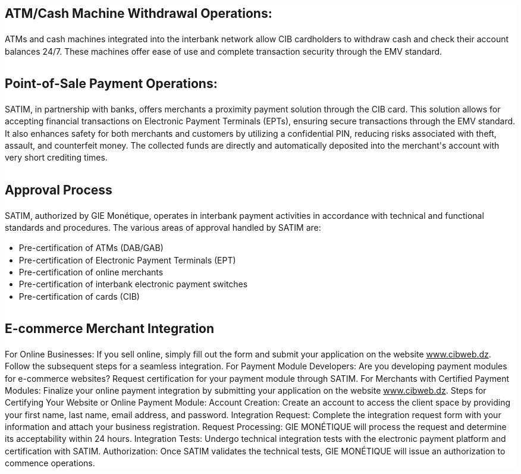 ## ATM/Cash Machine Withdrawal Operations:

ATMs and cash machines integrated into the interbank network allow CIB cardholders to withdraw cash and check their account balances 24/7. These machines offer ease of use and complete transaction security through the EMV standard.

## Point-of-Sale Payment Operations:

SATIM, in partnership with banks, offers merchants a proximity payment solution through the CIB card. This solution allows for accepting financial transactions on Electronic Payment Terminals (EPTs), ensuring secure transactions through the EMV standard. It also enhances safety for both merchants and customers by utilizing a confidential PIN, reducing risks associated with theft, assault, and counterfeit money.
The collected funds are directly and automatically deposited into the merchant's account with very short crediting times.


## Approval Process

SATIM, authorized by GIE Monétique, operates in interbank payment activities in accordance with technical and functional standards and procedures.
The various areas of approval handled by SATIM are:

- Pre-certification of ATMs (DAB/GAB)
- Pre-certification of Electronic Payment Terminals (EPT)
- Pre-certification of online merchants
- Pre-certification of interbank electronic payment switches
- Pre-certification of cards (CIB)

## E-commerce Merchant Integration

For Online Businesses:
If you sell online, simply fill out the form and submit your application on the website www.cibweb.dz. Follow the subsequent steps for a seamless integration.
For Payment Module Developers:
Are you developing payment modules for e-commerce websites? Request certification for your payment module through SATIM.
For Merchants with Certified Payment Modules:
Finalize your online payment integration by submitting your application on the website www.cibweb.dz.
Steps for Certifying Your Website or Online Payment Module:
Account Creation: Create an account to access the client space by providing your first name, last name, email address, and password.
Integration Request: Complete the integration request form with your information and attach your business registration.
Request Processing: GIE MONÉTIQUE will process the request and determine its acceptability within 24 hours.
Integration Tests: Undergo technical integration tests with the electronic payment platform and certification with SATIM.
Authorization: Once SATIM validates the technical tests, GIE MONÉTIQUE will issue an authorization to commence operations.
